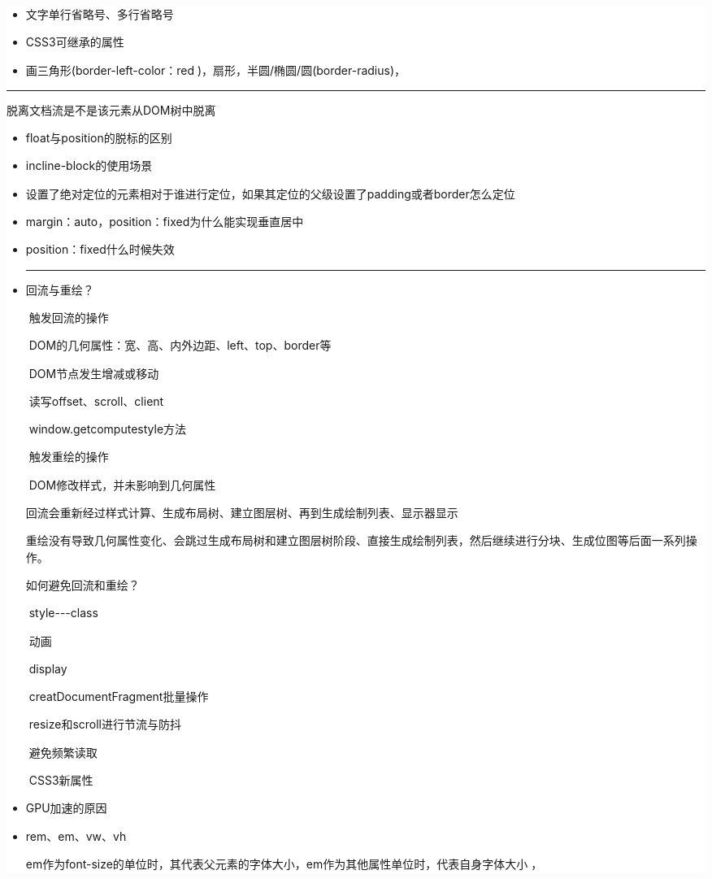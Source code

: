 - 文字单行省略号、多行省略号

- CSS3可继承的属性

- 画三角形(border-left-color：red )，扇形，半圆/椭圆/圆(border-radius)，

  

- --------------------------------

  脱离文档流是不是该元素从DOM树中脱离

- float与position的脱标的区别

- incline-block的使用场景

- 设置了绝对定位的元素相对于谁进行定位，如果其定位的父级设置了padding或者border怎么定位

- margin：auto，position：fixed为什么能实现垂直居中

- position：fixed什么时候失效

  

  --------------------------------------------

- 回流与重绘？

  ​			触发回流的操作

  ​							DOM的几何属性：宽、高、内外边距、left、top、border等

  ​							DOM节点发生增减或移动

  ​							读写offset、scroll、client

  ​							window.getcomputestyle方法

  ​			触发重绘的操作

  ​							DOM修改样式，并未影响到几何属性

  回流会重新经过样式计算、生成布局树、建立图层树、再到生成绘制列表、显示器显示

  重绘没有导致几何属性变化、会跳过生成布局树和建立图层树阶段、直接生成绘制列表，然后继续进行分块、生成位图等后面一系列操作。

  如何避免回流和重绘？

  ​			style---class

  ​			动画

  ​			display

  ​			creatDocumentFragment批量操作

  ​			resize和scroll进行节流与防抖

  ​			避免频繁读取

  ​			CSS3新属性

- GPU加速的原因

- rem、em、vw、vh

   em作为font-size的单位时，其代表父元素的字体大小，em作为其他属性单位时，代表自身字体大小 ，
